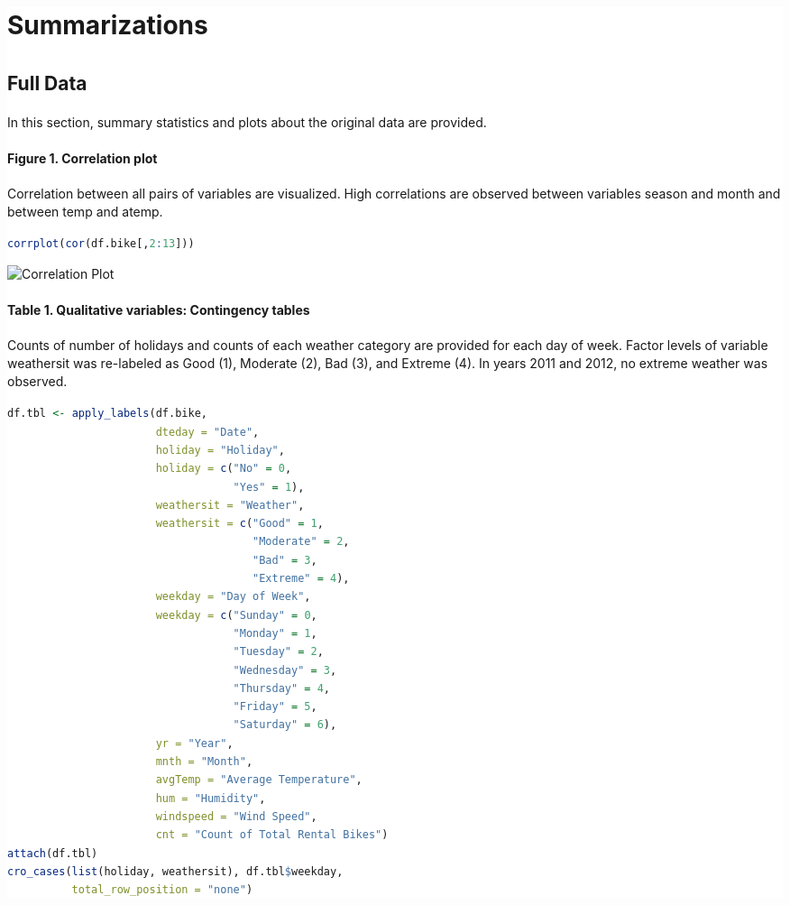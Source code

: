# Summarizations

## Full Data

In this section, summary statistics and plots about the original data
are provided.

#### Figure 1. Correlation plot

Correlation between all pairs of variables are visualized. High
correlations are observed between variables season and month and between
temp and atemp.

``` r
corrplot(cor(df.bike[,2:13]))
```

![Correlation
Plot](ThursdayAnalysis_files/figure-gfm/full-data-correlation-plot-1.png)

#### Table 1. Qualitative variables: Contingency tables

Counts of number of holidays and counts of each weather category are
provided for each day of week. Factor levels of variable weathersit was
re-labeled as Good (1), Moderate (2), Bad (3), and Extreme (4). In years
2011 and 2012, no extreme weather was observed.

``` r
df.tbl <- apply_labels(df.bike,
                       dteday = "Date",
                       holiday = "Holiday",
                       holiday = c("No" = 0,
                                   "Yes" = 1),
                       weathersit = "Weather",
                       weathersit = c("Good" = 1,
                                      "Moderate" = 2,
                                      "Bad" = 3,
                                      "Extreme" = 4),
                       weekday = "Day of Week",
                       weekday = c("Sunday" = 0,
                                   "Monday" = 1,
                                   "Tuesday" = 2,
                                   "Wednesday" = 3,
                                   "Thursday" = 4,
                                   "Friday" = 5,
                                   "Saturday" = 6),
                       yr = "Year",
                       mnth = "Month",
                       avgTemp = "Average Temperature",
                       hum = "Humidity",
                       windspeed = "Wind Speed",
                       cnt = "Count of Total Rental Bikes")
attach(df.tbl)
cro_cases(list(holiday, weathersit), df.tbl$weekday,
          total_row_position = "none")
```
